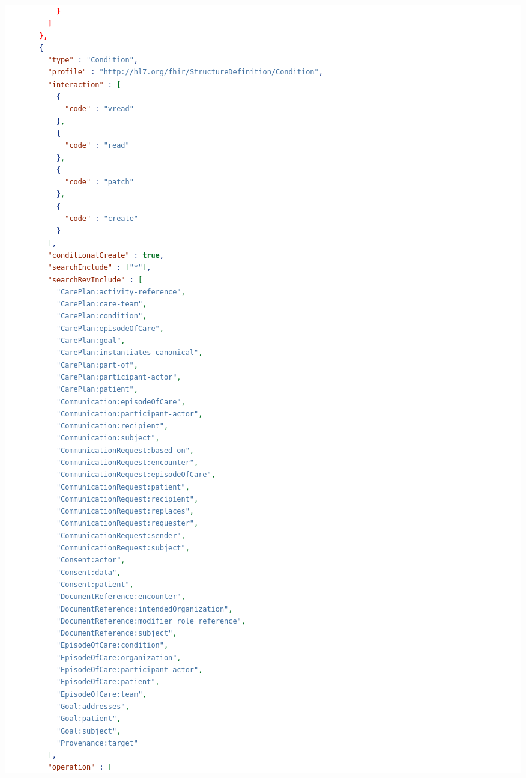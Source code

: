 ```json
            }
          ]
        },
        {
          "type" : "Condition",
          "profile" : "http://hl7.org/fhir/StructureDefinition/Condition",
          "interaction" : [
            {
              "code" : "vread"
            },
            {
              "code" : "read"
            },
            {
              "code" : "patch"
            },
            {
              "code" : "create"
            }
          ],
          "conditionalCreate" : true,
          "searchInclude" : ["*"],
          "searchRevInclude" : [
            "CarePlan:activity-reference",
            "CarePlan:care-team",
            "CarePlan:condition",
            "CarePlan:episodeOfCare",
            "CarePlan:goal",
            "CarePlan:instantiates-canonical",
            "CarePlan:part-of",
            "CarePlan:participant-actor",
            "CarePlan:patient",
            "Communication:episodeOfCare",
            "Communication:participant-actor",
            "Communication:recipient",
            "Communication:subject",
            "CommunicationRequest:based-on",
            "CommunicationRequest:encounter",
            "CommunicationRequest:episodeOfCare",
            "CommunicationRequest:patient",
            "CommunicationRequest:recipient",
            "CommunicationRequest:replaces",
            "CommunicationRequest:requester",
            "CommunicationRequest:sender",
            "CommunicationRequest:subject",
            "Consent:actor",
            "Consent:data",
            "Consent:patient",
            "DocumentReference:encounter",
            "DocumentReference:intendedOrganization",
            "DocumentReference:modifier_role_reference",
            "DocumentReference:subject",
            "EpisodeOfCare:condition",
            "EpisodeOfCare:organization",
            "EpisodeOfCare:participant-actor",
            "EpisodeOfCare:patient",
            "EpisodeOfCare:team",
            "Goal:addresses",
            "Goal:patient",
            "Goal:subject",
            "Provenance:target"
          ],
          "operation" : [
```